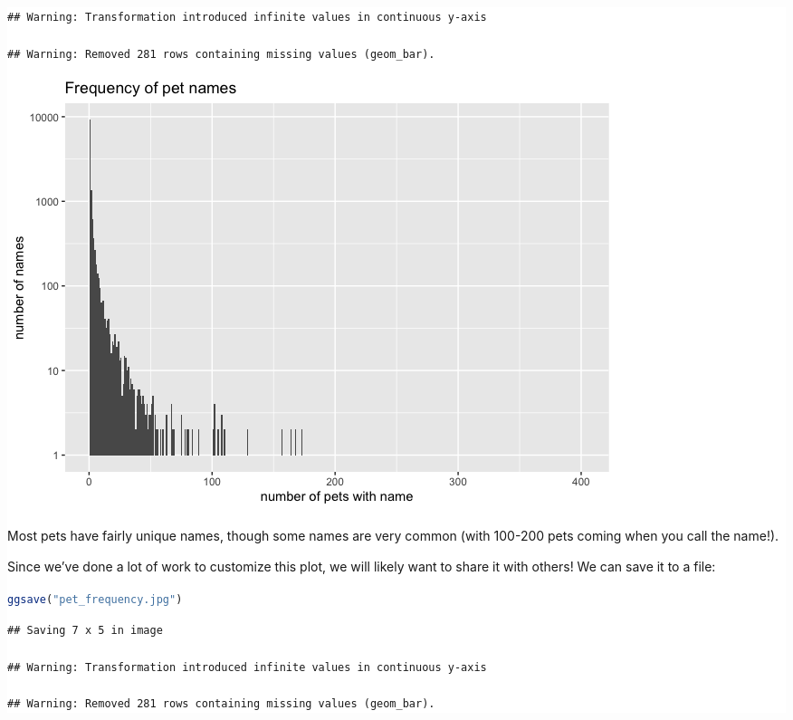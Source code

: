    ## Warning: Transformation introduced infinite values in continuous y-axis

    ## Warning: Removed 281 rows containing missing values (geom_bar).

![](intro_pet_names_files/figure-gfm/unnamed-chunk-19-1.png)

Most pets have fairly unique names, though some names are very common
(with 100-200 pets coming when you call the name!).

Since we’ve done a lot of work to customize this plot, we will likely
want to share it with others! We can save it to a file:

``` r
ggsave("pet_frequency.jpg")
```

    ## Saving 7 x 5 in image

    ## Warning: Transformation introduced infinite values in continuous y-axis

    ## Warning: Removed 281 rows containing missing values (geom_bar).
